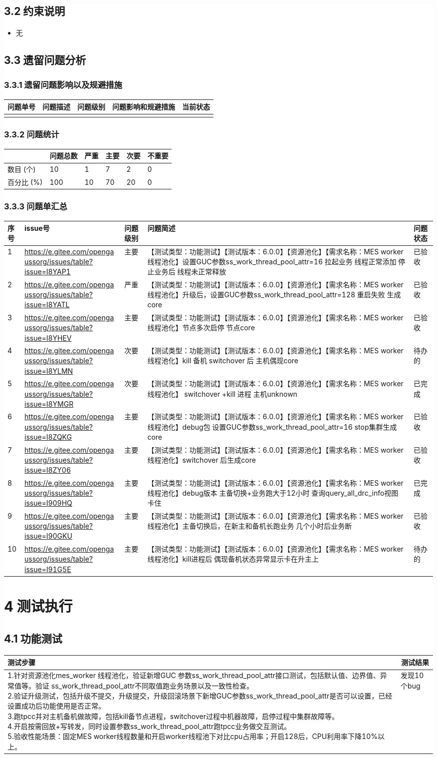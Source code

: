 ## 3.2   约束说明

- 无

## 3.3   遗留问题分析

### 3.3.1 遗留问题影响以及规避措施

| 问题单号 | 问题描述 | 问题级别 | 问题影响和规避措施 | 当前状态 |
| :------ | :------ | :------ | :---------------- | :------ |
|        |          |  |                    |          |

### 3.3.2 问题统计

|             | 问题总数 | 严重 | 主要 | 次要 | 不重要 |
| :--------- | :------ | :-- | :-- | :-- | :---- |
|  数目 (个)  |    10    |  1  |  7  |  2  |   0    |
| 百分比  (%) |   100   |  10  |  70  |  20  |   0    |

### 3.3.3 问题单汇总

| 序号 |                           issue号                            | 问题级别 |                           问题简述                           | 问题状态 |
| :-- | :---------------------------------------------------------- | :------ | :---------------------------------------------------------- | :------ |
| 1 | https://e.gitee.com/opengaussorg/issues/table?issue=I8YAP1 | 主要 | 【测试类型：功能测试】【测试版本：6.0.0】【资源池化】【需求名称：MES worker线程池化】设置GUC参数ss_work_thread_pool_attr=16 拉起业务 线程正常添加  停止业务后  线程未正常释放 | 已验收 |
| 2 | https://e.gitee.com/opengaussorg/issues/table?issue=I8YATL | 严重 | 【测试类型：功能测试】【测试版本：6.0.0】【资源池化】【需求名称：MES worker线程池化】升级后，设置GUC参数ss_work_thread_pool_attr=128 重启失败 生成core | 已验收 |
| 3 | https://e.gitee.com/opengaussorg/issues/table?issue=I8YHEV | 主要 | 【测试类型：功能测试】【测试版本：6.0.0】【资源池化】【需求名称：MES worker线程池化】节点多次启停 节点core | 已验收 |
| 4 | https://e.gitee.com/opengaussorg/issues/table?issue=I8YLMN | 次要 | 【测试类型：功能测试】【测试版本：6.0.0】【资源池化】【需求名称：MES worker线程池化】kill 备机 switchover 后  主机偶现core | 待办的 |
| 5 | https://e.gitee.com/opengaussorg/issues/table?issue=I8YMGR | 次要 | 【测试类型：功能测试】【测试版本：6.0.0】【资源池化】【需求名称：MES worker线程池化】 switchover +kill 进程 主机unknown | 已完成 |
| 6 | https://e.gitee.com/opengaussorg/issues/table?issue=I8ZQKG | 主要 | 【测试类型：功能测试】【测试版本：6.0.0】【资源池化】【需求名称：MES worker线程池化】debug包  设置GUC参数ss_work_thread_pool_attr=16 stop集群生成core | 已验收 |
| 7 | https://e.gitee.com/opengaussorg/issues/table?issue=I8ZY06 | 主要 | 【测试类型：功能测试】【测试版本：6.0.0】【资源池化】【需求名称：MES worker线程池化】switchover 后生成core | 已验收 |
| 8 | https://e.gitee.com/opengaussorg/issues/table?issue=I909HQ | 主要 | 【测试类型：功能测试】【测试版本：6.0.0】【资源池化】【需求名称：MES worker线程池化】debug版本 主备切换+业务跑大于12小时 查询query_all_drc_info视图  卡住 | 已完成 |
| 9 | https://e.gitee.com/opengaussorg/issues/table?issue=I90GKU | 主要 | 【测试类型：功能测试】【测试版本：6.0.0】【资源池化】【需求名称：MES worker线程池化】主备切换后，在新主和备机长跑业务  几个小时后业务断 | 已验收 |
| 10 | https://e.gitee.com/opengaussorg/issues/table?issue=I91G5E | 主要 | 【测试类型：功能测试】【测试版本：6.0.0】【资源池化】【需求名称：MES worker线程池化】kill进程后  偶现备机状态异常显示卡在升主上 | 待办的 |

# 4     测试执行

## 4.1   功能测试

| 测试步骤                                                     | 测试结果    |
| :----------------------------------------------------------- | ----------- |
| 1.针对资源池化mes_worker 线程池化，验证新增GUC 参数ss_work_thread_pool_attr接口测试，包括默认值、边界值、异常值等。验证 ss_work_thread_pool_attr不同取值跑业务场景以及一致性检查。<br />2.验证升级测试，包括升级不提交，升级提交，升级回滚场景下新增GUC参数ss_work_thread_pool_attr是否可以设置，已经设置成功后功能使用是否正常。<br />3.跑tpcc并对主机备机做故障，包括kill备节点进程，switchover过程中机器故障，启停过程中集群故障等。<br />4.开启按需回放+写转发，同时设置参数ss_work_thread_pool_attr跑tpcc业务做交互测试。<br />5.验收性能场景：固定MES worker线程数量和开启worker线程池下对比cpu占用率；开启128后，CPU利用率下降10%以上。 | 发现10个bug |

